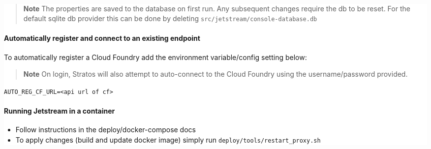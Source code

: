 > **Note** The properties are saved to the database on first run. Any subsequent changes require the db to be reset. For the default sqlite db provider this can be done by deleting `src/jetstream/console-database.db` 

#### Automatically register and connect to an existing endpoint
To automatically register a Cloud Foundry add the environment variable/config setting below:

> **Note** On login, Stratos will also attempt to auto-connect to the Cloud Foundry using the username/password provided.

```
AUTO_REG_CF_URL=<api url of cf>
```

#### Running Jetstream in a container
* Follow instructions in the deploy/docker-compose docs
* To apply changes (build and update docker image) simply run `deploy/tools/restart_proxy.sh`
